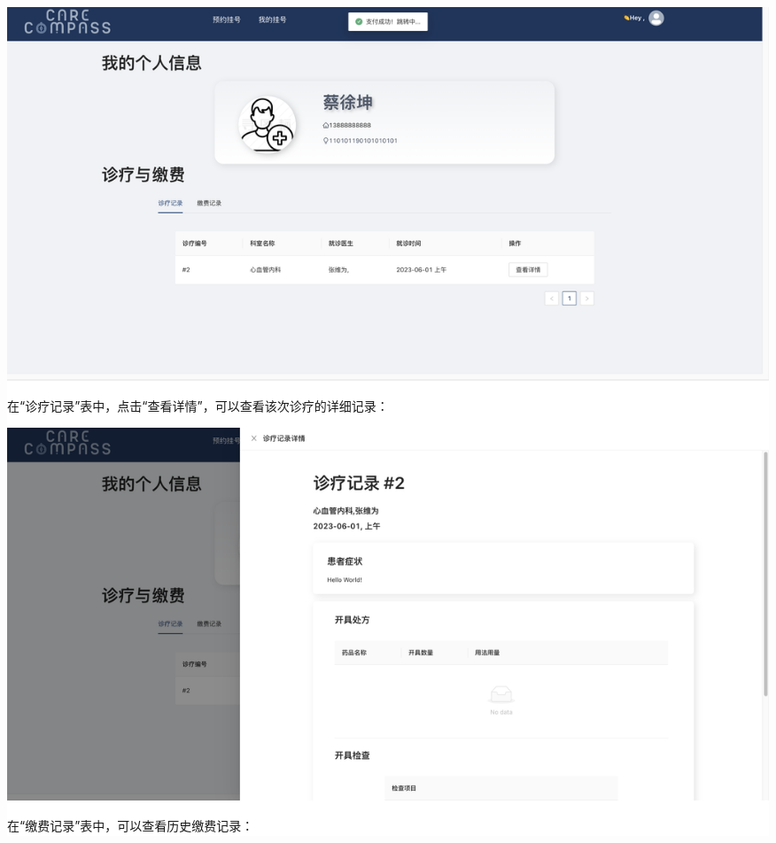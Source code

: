 ![](image/image_28-XnwyIng.png)

在“诊疗记录”表中，点击“查看详情”，可以查看该次诊疗的详细记录：

![](image/image_dew9CQc5rM.png)

在“缴费记录”表中，可以查看历史缴费记录：
